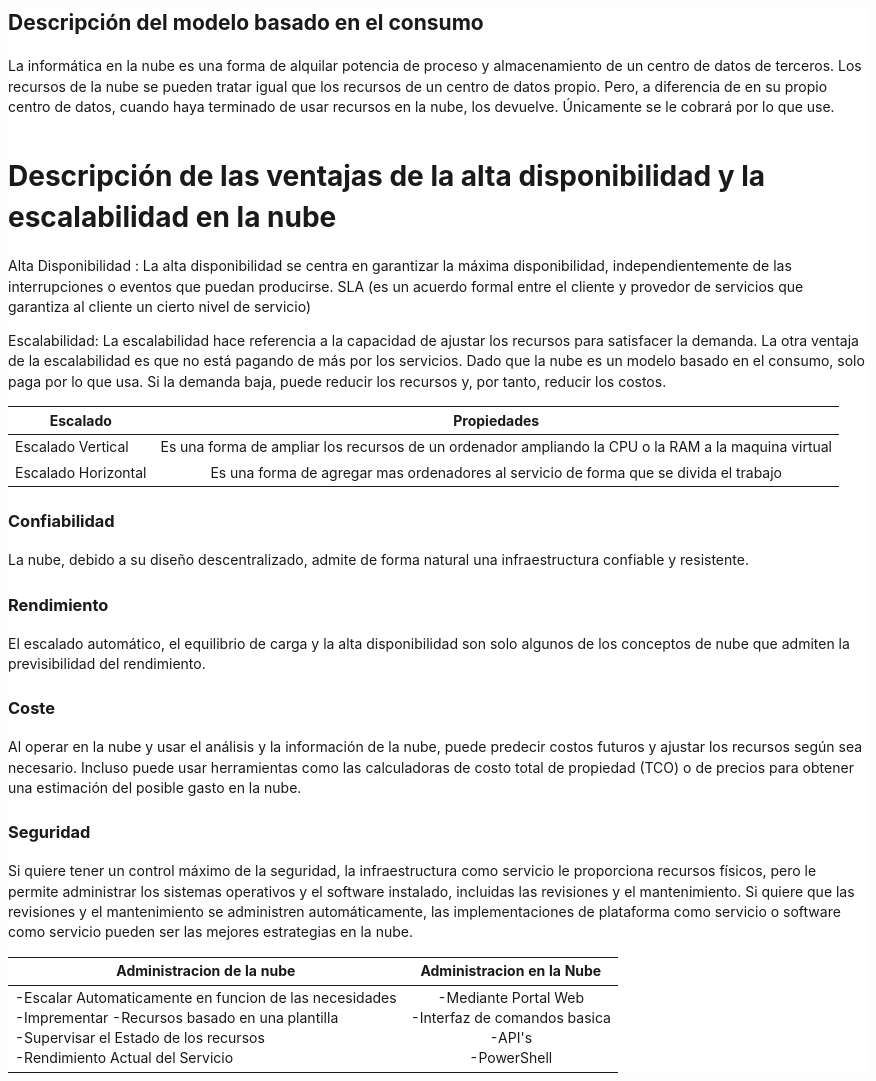 

## Descripción del modelo basado en el consumo

 La informática en la nube es una forma de alquilar potencia de proceso y almacenamiento de un centro de datos de terceros. Los recursos de la nube se pueden tratar igual que los recursos de un centro de datos propio. Pero, a diferencia de en su propio centro de datos, cuando haya terminado de usar recursos en la nube, los devuelve. Únicamente se le cobrará por lo que use.



# Descripción de las ventajas de la alta disponibilidad y la escalabilidad en la nube

 Alta Disponibilidad : La alta disponibilidad se centra en garantizar la máxima disponibilidad, independientemente de las interrupciones o eventos que puedan producirse.
	SLA (es un acuerdo formal entre el cliente y provedor de servicios que garantiza al cliente un cierto nivel de servicio)

 Escalabilidad: La escalabilidad hace referencia a la capacidad de ajustar los recursos para satisfacer la demanda. La otra ventaja de la escalabilidad es que no está pagando de más por los servicios. Dado que la nube es un modelo basado en el consumo, solo paga por lo que usa. Si la demanda baja, puede reducir los recursos y, por tanto, reducir los costos.

 | Escalado   |      Propiedades      |
|----------|:-------------:|
| Escalado Vertical | Es una forma de ampliar los recursos de un ordenador ampliando la CPU o la RAM a la maquina virtual |
| Escalado Horizontal | Es una forma de agregar mas ordenadores al servicio de forma que se divida el trabajo |

### Confiabilidad 
 La nube, debido a su diseño descentralizado, admite de forma natural una infraestructura confiable y resistente.

### Rendimiento
 El escalado automático, el equilibrio de carga y la alta disponibilidad son solo algunos de los conceptos de nube que admiten la previsibilidad del rendimiento.

### Coste
 Al operar en la nube y usar el análisis y la información de la nube, puede predecir costos futuros y ajustar los recursos según sea necesario.
 Incluso puede usar herramientas como las calculadoras de costo total de propiedad (TCO) o de precios para obtener una estimación del posible gasto en la nube.

### Seguridad
 Si quiere tener un control máximo de la seguridad, la infraestructura como servicio le proporciona recursos físicos, pero le permite administrar los sistemas operativos y el software instalado, incluidas las revisiones y el mantenimiento. Si quiere que las revisiones y el mantenimiento se administren automáticamente, las implementaciones de plataforma como servicio o software como servicio pueden ser las mejores estrategias en la nube.

| Administracion de la nube | Administracion en la Nube |
|----------|:-------------:|
| -Escalar Automaticamente en funcion de las necesidades <br />-Imprementar -Recursos basado en una plantilla <br />-Supervisar el Estado de los recursos<br />-Rendimiento Actual del Servicio | -Mediante Portal Web <br />-Interfaz de comandos basica <br /> -API's<br /> -PowerShell |
